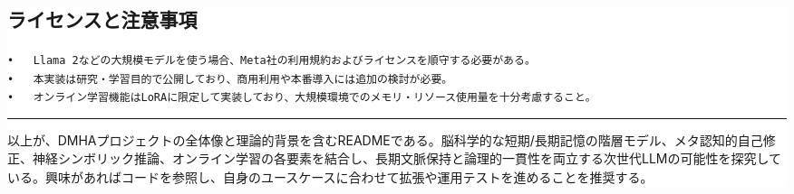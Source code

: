 
## ライセンスと注意事項
	•	Llama 2などの大規模モデルを使う場合、Meta社の利用規約およびライセンスを順守する必要がある。
	•	本実装は研究・学習目的で公開しており、商用利用や本番導入には追加の検討が必要。
	•	オンライン学習機能はLoRAに限定して実装しており、大規模環境でのメモリ・リソース使用量を十分考慮すること。

---

以上が、DMHAプロジェクトの全体像と理論的背景を含むREADMEである。脳科学的な短期/長期記憶の階層モデル、メタ認知的自己修正、神経シンボリック推論、オンライン学習の各要素を結合し、長期文脈保持と論理的一貫性を両立する次世代LLMの可能性を探究している。興味があればコードを参照し、自身のユースケースに合わせて拡張や運用テストを進めることを推奨する。
